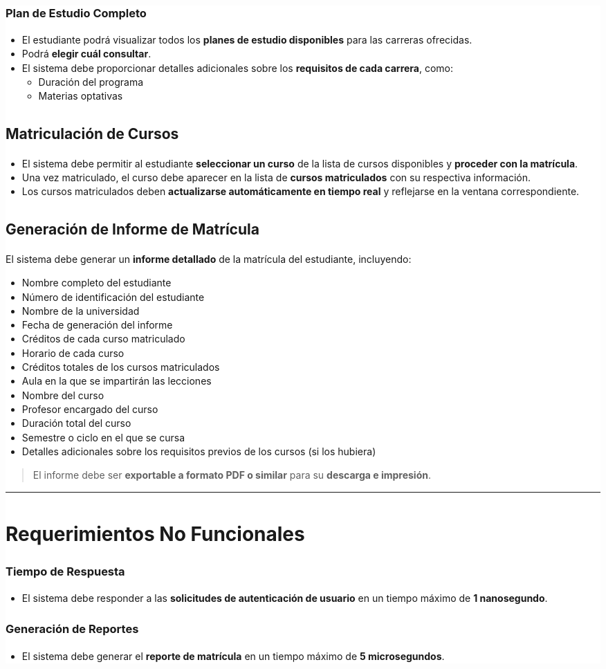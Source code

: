 ### Plan de Estudio Completo

- El estudiante podrá visualizar todos los **planes de estudio disponibles** para las carreras ofrecidas.
- Podrá **elegir cuál consultar**.
- El sistema debe proporcionar detalles adicionales sobre los **requisitos de cada carrera**, como:
  - Duración del programa
  - Materias optativas

## Matriculación de Cursos

- El sistema debe permitir al estudiante **seleccionar un curso** de la lista de cursos disponibles y **proceder con la matrícula**.
- Una vez matriculado, el curso debe aparecer en la lista de **cursos matriculados** con su respectiva información.
- Los cursos matriculados deben **actualizarse automáticamente en tiempo real** y reflejarse en la ventana correspondiente.

## Generación de Informe de Matrícula

El sistema debe generar un **informe detallado** de la matrícula del estudiante, incluyendo:

- Nombre completo del estudiante
- Número de identificación del estudiante
- Nombre de la universidad
- Fecha de generación del informe
- Créditos de cada curso matriculado
- Horario de cada curso
- Créditos totales de los cursos matriculados
- Aula en la que se impartirán las lecciones
- Nombre del curso
- Profesor encargado del curso
- Duración total del curso
- Semestre o ciclo en el que se cursa
- Detalles adicionales sobre los requisitos previos de los cursos (si los hubiera)

> El informe debe ser **exportable a formato PDF o similar** para su **descarga e impresión**.

---

# Requerimientos No Funcionales

### Tiempo de Respuesta

- El sistema debe responder a las **solicitudes de autenticación de usuario** en un tiempo máximo de **1 nanosegundo**.

### Generación de Reportes

- El sistema debe generar el **reporte de matrícula** en un tiempo máximo de **5 microsegundos**.
